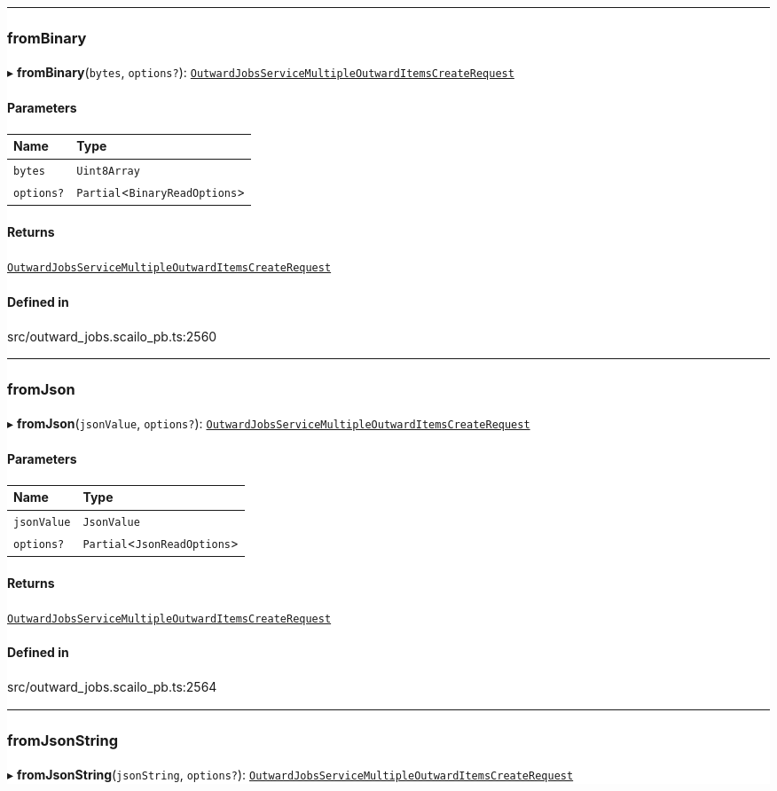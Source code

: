 ___

### fromBinary

▸ **fromBinary**(`bytes`, `options?`): [`OutwardJobsServiceMultipleOutwardItemsCreateRequest`](OutwardJobsServiceMultipleOutwardItemsCreateRequest.md)

#### Parameters

| Name | Type |
| :------ | :------ |
| `bytes` | `Uint8Array` |
| `options?` | `Partial`\<`BinaryReadOptions`\> |

#### Returns

[`OutwardJobsServiceMultipleOutwardItemsCreateRequest`](OutwardJobsServiceMultipleOutwardItemsCreateRequest.md)

#### Defined in

src/outward_jobs.scailo_pb.ts:2560

___

### fromJson

▸ **fromJson**(`jsonValue`, `options?`): [`OutwardJobsServiceMultipleOutwardItemsCreateRequest`](OutwardJobsServiceMultipleOutwardItemsCreateRequest.md)

#### Parameters

| Name | Type |
| :------ | :------ |
| `jsonValue` | `JsonValue` |
| `options?` | `Partial`\<`JsonReadOptions`\> |

#### Returns

[`OutwardJobsServiceMultipleOutwardItemsCreateRequest`](OutwardJobsServiceMultipleOutwardItemsCreateRequest.md)

#### Defined in

src/outward_jobs.scailo_pb.ts:2564

___

### fromJsonString

▸ **fromJsonString**(`jsonString`, `options?`): [`OutwardJobsServiceMultipleOutwardItemsCreateRequest`](OutwardJobsServiceMultipleOutwardItemsCreateRequest.md)
